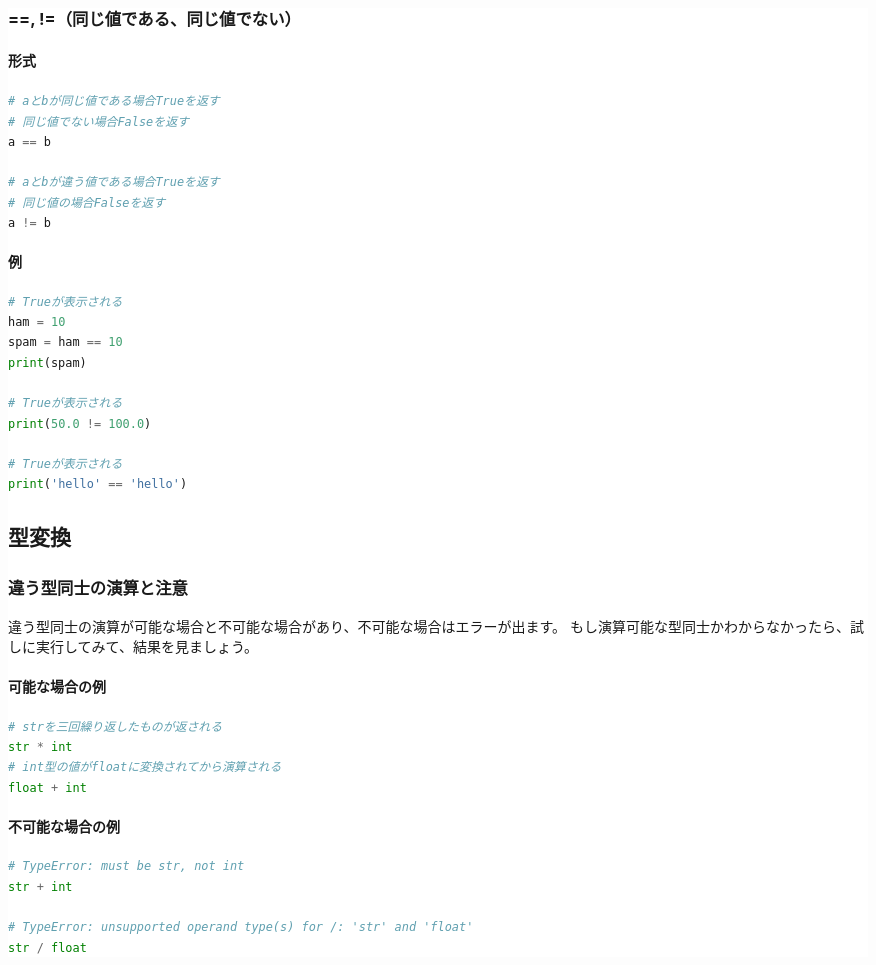 ### ==, !=（同じ値である、同じ値でない）

#### 形式

```py
# aとbが同じ値である場合Trueを返す
# 同じ値でない場合Falseを返す
a == b

# aとbが違う値である場合Trueを返す
# 同じ値の場合Falseを返す
a != b
```

#### 例

```py
# Trueが表示される
ham = 10
spam = ham == 10
print(spam)

# Trueが表示される
print(50.0 != 100.0)

# Trueが表示される
print('hello' == 'hello')
```

## 型変換

### 違う型同士の演算と注意

違う型同士の演算が可能な場合と不可能な場合があり、不可能な場合はエラーが出ます。
もし演算可能な型同士かわからなかったら、試しに実行してみて、結果を見ましょう。

#### 可能な場合の例

```py
# strを三回繰り返したものが返される
str * int
# int型の値がfloatに変換されてから演算される
float + int
```

#### 不可能な場合の例

```py
# TypeError: must be str, not int
str + int

# TypeError: unsupported operand type(s) for /: 'str' and 'float'
str / float
```

